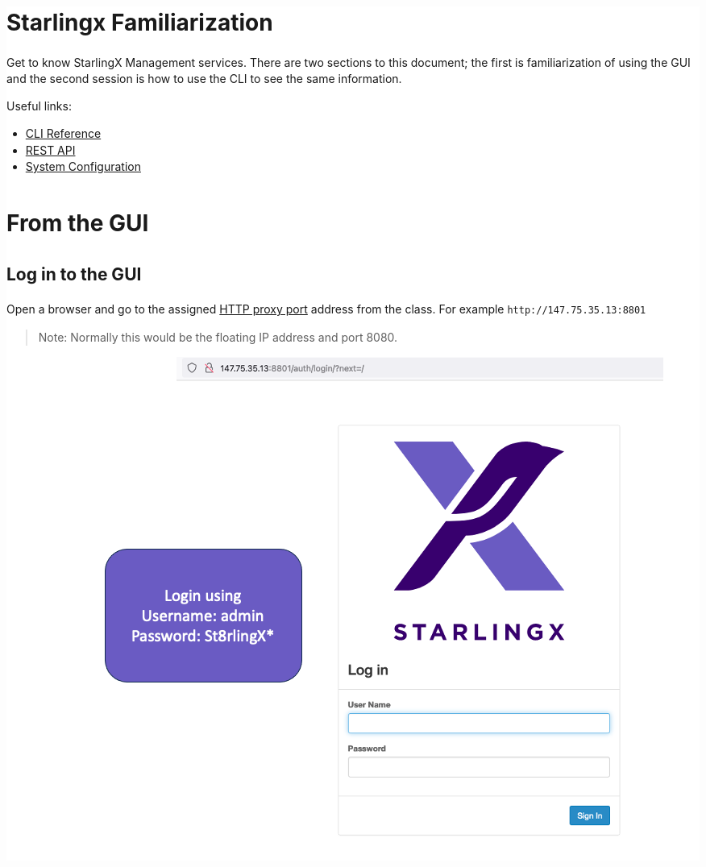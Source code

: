 # Starlingx Familiarization

Get to know StarlingX Management services. There are two sections to
this document; the first is familiarization of using the GUI and the
second session is how to use the CLI to see the same information.

Useful links:
- [CLI Reference](https://docs.starlingx.io/cli_ref/index.html)
- [REST API](https://docs.starlingx.io/api-ref/index.html)
- [System Configuration](https://docs.starlingx.io/system_configuration/index-sysconf-d511820651f0.html)

# From the GUI

## Log in to the GUI

Open a browser and go to the assigned [HTTP proxy port](../jumphost-setup/jumphost-targets.md) address from the class.  For example `http://147.75.35.13:8801`

> Note: Normally this would be the floating IP address and port 8080.

![login](images/fam-login.png)

